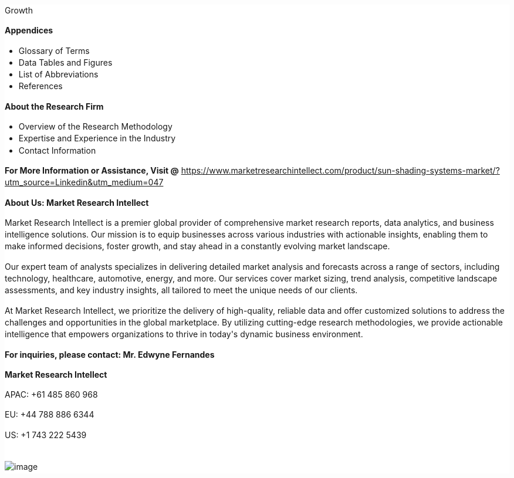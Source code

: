 Growth</li></ul><p><strong>Appendices</strong></p><ul><li>Glossary of Terms</li><li>Data Tables and Figures</li><li>List of Abbreviations</li><li>References</li></ul><p><strong>About the Research Firm</strong></p><ul><li>Overview of the Research Methodology</li><li>Expertise and Experience in the Industry</li><li>Contact Information</li></ul></div><div class="article-main__content" data-test-id="publishing-text-block"><p><span class="font-[700]"><strong>For More Information or Assistance, Visit @</strong>&nbsp;<a href="https://www.marketresearchintellect.com/product/sun-shading-systems-market/?utm_source=Linkedin&utm_medium=047">https://www.marketresearchintellect.com/product/sun-shading-systems-market/?utm_source=Linkedin&utm_medium=047</a></span></p><p><strong>About Us: Market Research Intellect</strong></p><p>Market Research Intellect is a premier global provider of comprehensive market research reports, data analytics, and business intelligence solutions. Our mission is to equip businesses across various industries with actionable insights, enabling them to make informed decisions, foster growth, and stay ahead in a constantly evolving market landscape.</p><p>Our expert team of analysts specializes in delivering detailed market analysis and forecasts across a range of sectors, including technology, healthcare, automotive, energy, and more. Our services cover market sizing, trend analysis, competitive landscape assessments, and key industry insights, all tailored to meet the unique needs of our clients.</p><p>At Market Research Intellect, we prioritize the delivery of high-quality, reliable data and offer customized solutions to address the challenges and opportunities in the global marketplace. By utilizing cutting-edge research methodologies, we provide actionable intelligence that empowers organizations to thrive in today's dynamic business environment.</p><p><strong>For inquiries, please contact: Mr. Edwyne Fernandes</strong></p><p><strong>Market Research Intellect</strong></p><p>APAC: +61 485 860 968</p><p>EU: +44 788 886 6344</p><p>US: +1 743 222 5439</p></div><div class="article-main__content" data-test-id="publishing-text-block">&nbsp;</div>
![image](https://github.com/user-attachments/assets/f19a6bfb-9a61-4112-b108-fbb8a70388f3)
